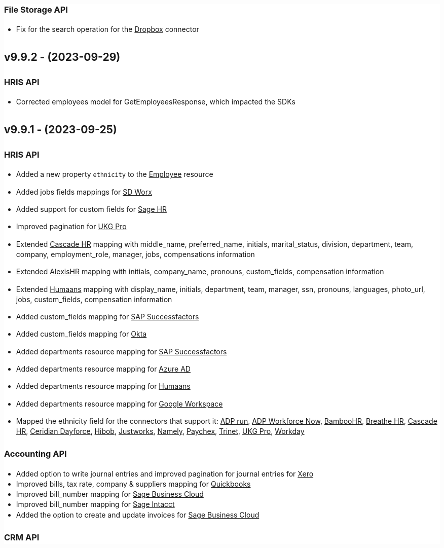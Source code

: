 ### File Storage API

- Fix for the search operation for the [Dropbox](connectors/dropbox) connector

## v9.9.2 - (2023-09-29)

### HRIS API

- Corrected employees model for GetEmployeesResponse, which impacted the SDKs

## v9.9.1 - (2023-09-25)

### HRIS API

- Added a new property `ethnicity` to the [Employee](apis/hris/reference#tag/Employees) resource

- Added jobs fields mappings for [SD Worx](connectors/sdworx)
- Added support for custom fields for [Sage HR](connectors/sage-hr)
- Improved pagination for [UKG Pro](connectors/ukg-pro)
- Extended [Cascade HR](connectors/cascade-hr) mapping with middle_name, preferred_name, initials, marital_status, division, department, team, company, employment_role, manager, jobs, compensations information
- Extended [AlexisHR](connectors/alexishr) mapping with initials, company_name, pronouns, custom_fields, compensation information
- Extended [Humaans](connectors/humaans-io) mapping with display_name, initials, department, team, manager, ssn, pronouns, languages, photo_url, jobs, custom_fields, compensation information
- Added custom_fields mapping for [SAP Successfactors](connectors/sap-successfactors)
- Added custom_fields mapping for [Okta](connectors/okta)
- Added departments resource mapping for [SAP Successfactors](connectors/sap-successfactors)
- Added departments resource mapping for [Azure AD](connectors/azure-active-directory)
- Added departments resource mapping for [Humaans](connectors/humaans-io)
- Added departments resource mapping for [Google Workspace](connectors/google-workspace)

- Mapped the ethnicity field for the connectors that support it: [ADP run](connectors/adp-run), [ADP Workforce Now](connectors/adp-workforce-now), [BambooHR](connectors/bamboohr), [Breathe HR](connectors/breathehr), [Cascade HR](connectors/cascade-hr), [Ceridian Dayforce](connectors/ceridian-dayforce), [Hibob](connectors/hibob), [Justworks](connectors/justworks), [Namely](connectors/namely), [Paychex](connectors/paychex), [Trinet](connectors/trinet), [UKG Pro](connectors/ukg-pro), [Workday](connectors/workday)

### Accounting API

- Added option to write journal entries and improved pagination for journal entries for [Xero](connectors/xero)
- Improved bills, tax rate, company & suppliers mapping for [Quickbooks](connectors/quickbooks)
- Improved bill_number mapping for [Sage Business Cloud](connectors/sage-business-cloud-accounting)
- Improved bill_number mapping for [Sage Intacct](connectors/sage-intacct)
- Added the option to create and update invoices for [Sage Business Cloud](connectors/sage-business-cloud-accounting)

### CRM API
